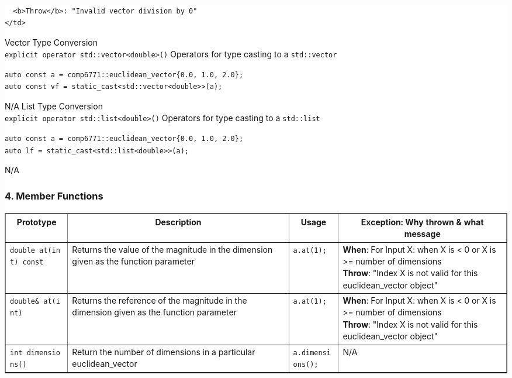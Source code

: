      <b>Throw</b>: "Invalid vector division by 0"
    </td>
  </tr>
  <tr>
    <td>Vector Type Conversion<br /></td>
    <td><code>explicit operator std::vector&lt;double&gt;()</code></td>
    <td>Operators for type casting to a <code>std::vector</code></td>
    <td>
      <pre><code>auto const a = comp6771::euclidean_vector{0.0, 1.0, 2.0};
auto const vf = static_cast&lt;std::vector&lt;double&gt;&gt;(a);
</code></pre>
    </td>
    <td>N/A</td>
  </tr>
  <tr>
    <td>List Type Conversion<br /></td>
    <td><code>explicit operator std::list&lt;double&gt;()</code></td>
    <td>Operators for type casting to a <code>std::list</code></td>
    <td><pre><code>auto const a = comp6771::euclidean_vector{0.0, 1.0, 2.0};
auto lf = static_cast&lt;std::list&lt;double&gt;&gt;(a);
</code></pre>
    </td>
    <td>N/A</td>
  </tr>
</table>

### 4. Member Functions

<table border="1" cellspacing="0" cellpadding="5">
  <thead>
    <th>Prototype</th>
    <th>Description</th>
    <th>Usage</th>
    <th>Exception: Why thrown & what message</th>
  </thead>
  <tr>
    <td><code>double at(int) const</code></td>
    <td>Returns the value of the magnitude in the dimension given as the function parameter</td>
    <td><code>a.at(1);</code></td>
    <td>
      <b>When</b>: For Input X: when X is &lt; 0 or X is &gt;= number of dimensions<br />
      <b>Throw</b>: "Index X is not valid for this euclidean_vector object"
    </td>
  </tr>
  <tr>
    <td><code>double& at(int)</code></td>
    <td>Returns the reference of the magnitude in the dimension given as the function parameter</td>
    <td><code>a.at(1);</code></td>
    <td>
      <b>When</b>: For Input X: when X is &lt; 0 or X is &gt;= number of dimensions<br />
      <b>Throw</b>: "Index X is not valid for this euclidean_vector object"
    </td>
  </tr>
  <tr>
    <td><code>int dimensions()</code></td>
    <td>Return the number of dimensions in a particular euclidean_vector</td>
    <td><code>a.dimensions();</code></td>
    <td>N/A</td>
  </tr>
</table>
